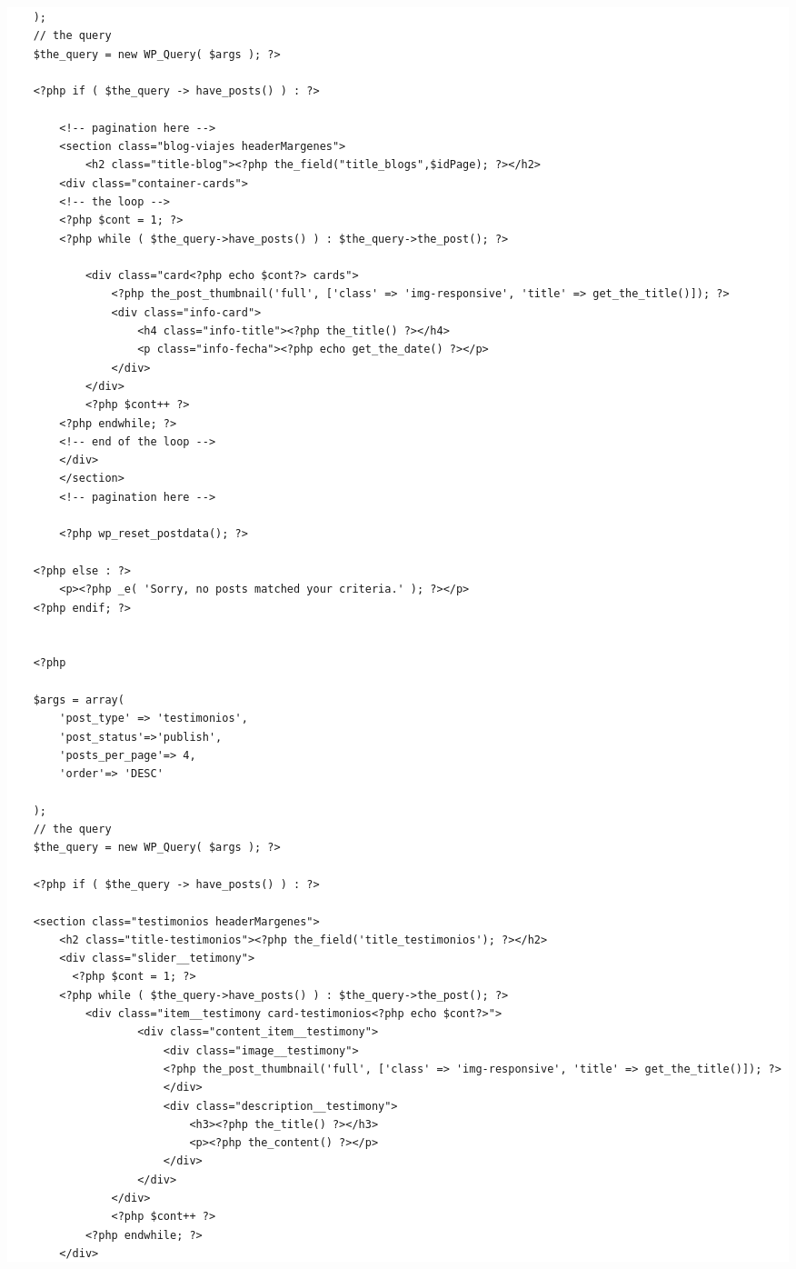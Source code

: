         );
        // the query
        $the_query = new WP_Query( $args ); ?>
        
        <?php if ( $the_query -> have_posts() ) : ?>
        
            <!-- pagination here -->
            <section class="blog-viajes headerMargenes">
                <h2 class="title-blog"><?php the_field("title_blogs",$idPage); ?></h2>
            <div class="container-cards">
            <!-- the loop -->
            <?php $cont = 1; ?>
            <?php while ( $the_query->have_posts() ) : $the_query->the_post(); ?>
                
                <div class="card<?php echo $cont?> cards">
                    <?php the_post_thumbnail('full', ['class' => 'img-responsive', 'title' => get_the_title()]); ?>
                    <div class="info-card">
                        <h4 class="info-title"><?php the_title() ?></h4>
                        <p class="info-fecha"><?php echo get_the_date() ?></p>
                    </div>  
                </div>
                <?php $cont++ ?>
            <?php endwhile; ?>
            <!-- end of the loop -->
            </div>
            </section>
            <!-- pagination here -->
        
            <?php wp_reset_postdata(); ?>
        
        <?php else : ?>
            <p><?php _e( 'Sorry, no posts matched your criteria.' ); ?></p>
        <?php endif; ?>
        

        <?php 

        $args = array(
            'post_type' => 'testimonios',
            'post_status'=>'publish',
            'posts_per_page'=> 4,
            'order'=> 'DESC'

        );
        // the query
        $the_query = new WP_Query( $args ); ?>
        
        <?php if ( $the_query -> have_posts() ) : ?>    

        <section class="testimonios headerMargenes">
            <h2 class="title-testimonios"><?php the_field('title_testimonios'); ?></h2>
            <div class="slider__tetimony">
              <?php $cont = 1; ?>  
            <?php while ( $the_query->have_posts() ) : $the_query->the_post(); ?>
                <div class="item__testimony card-testimonios<?php echo $cont?>">
                        <div class="content_item__testimony">
                            <div class="image__testimony">
                            <?php the_post_thumbnail('full', ['class' => 'img-responsive', 'title' => get_the_title()]); ?>
                            </div>
                            <div class="description__testimony">
                                <h3><?php the_title() ?></h3> 
                                <p><?php the_content() ?></p>
                            </div>
                        </div>
                    </div>
                    <?php $cont++ ?>
                <?php endwhile; ?>
            </div>